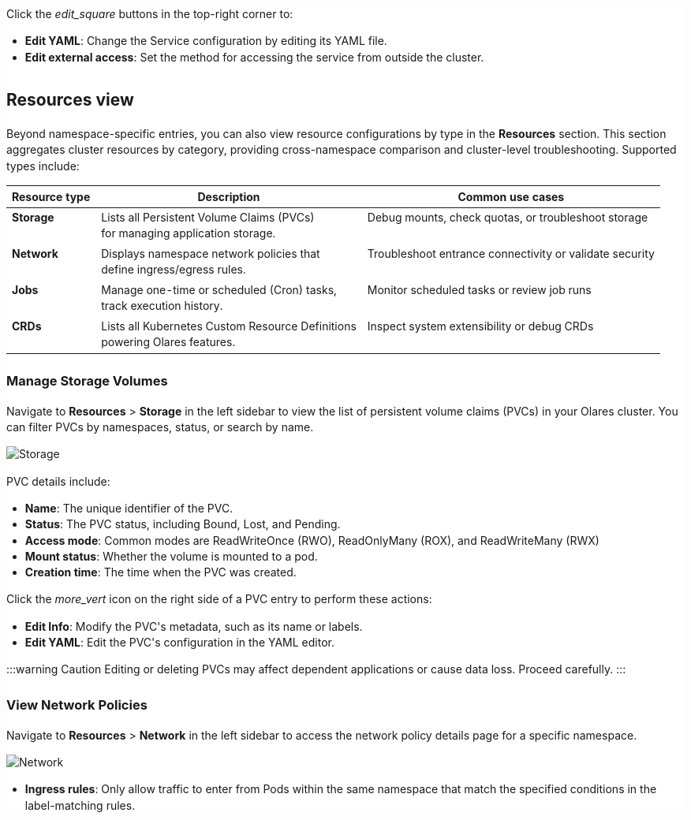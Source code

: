 Click the <i class="material-symbols-outlined">edit_square</i> buttons in the top-right corner to:

- **Edit YAML**: Change the Service configuration by editing its YAML file.
- **Edit external access**: Set the method for accessing the service from outside the cluster.

## Resources view

Beyond namespace-specific entries, you can also view resource configurations by type in the **Resources** section. This section aggregates cluster resources by category, providing cross-namespace comparison and cluster-level troubleshooting. Supported types include:

| Resource type   | Description                                                                     | Common use cases                                        |
|-----------------|---------------------------------------------------------------------------------|---------------------------------------------------------|
| **Storage**     | Lists all Persistent Volume Claims (PVCs) <br/>for managing application storage. | Debug mounts, check quotas, or troubleshoot storage     |
| **Network**     | Displays namespace network policies that<br/> define ingress/egress rules.      | Troubleshoot entrance connectivity or validate security |
| **Jobs**        | Manage one-time or scheduled (Cron) tasks,<br/> track execution history.             | Monitor scheduled tasks or review job runs              |
| **CRDs**        | Lists all Kubernetes Custom Resource Definitions<br/> powering Olares features.      | Inspect system extensibility or debug CRDs              |

### Manage Storage Volumes

Navigate to **Resources** > **Storage** in the left sidebar to view the list of persistent volume claims (PVCs) in your Olares cluster. You can filter PVCs by namespaces, status, or search by name.

![Storage](/images/manual/olares/controlhub-pvc.png#bordered)

PVC details include:
- **Name**: The unique identifier of the PVC.
- **Status**: The PVC status, including Bound, Lost, and Pending.
- **Access mode**: Common modes are ReadWriteOnce (RWO), ReadOnlyMany (ROX), and ReadWriteMany (RWX) 
- **Mount status**: Whether the volume is mounted to a pod.
- **Creation time**: The time when the PVC was created.

Click the <i class="material-symbols-outlined">more_vert</i> icon on the right side of a PVC entry to perform these actions:
- **Edit Info**: Modify the PVC's metadata, such as its name or labels.
- **Edit YAML**: Edit the PVC's configuration in the YAML editor.

:::warning Caution
Editing or deleting PVCs may affect dependent applications or cause data loss. Proceed carefully.
:::

### View Network Policies

Navigate to **Resources** > **Network** in the left sidebar to access the network policy details page for a specific namespace.

![Network](/images/manual/olares/controlhub-network.png#bordered)

- **Ingress rules**: Only allow traffic to enter from Pods within the same namespace that match the specified conditions in the label-matching rules.
